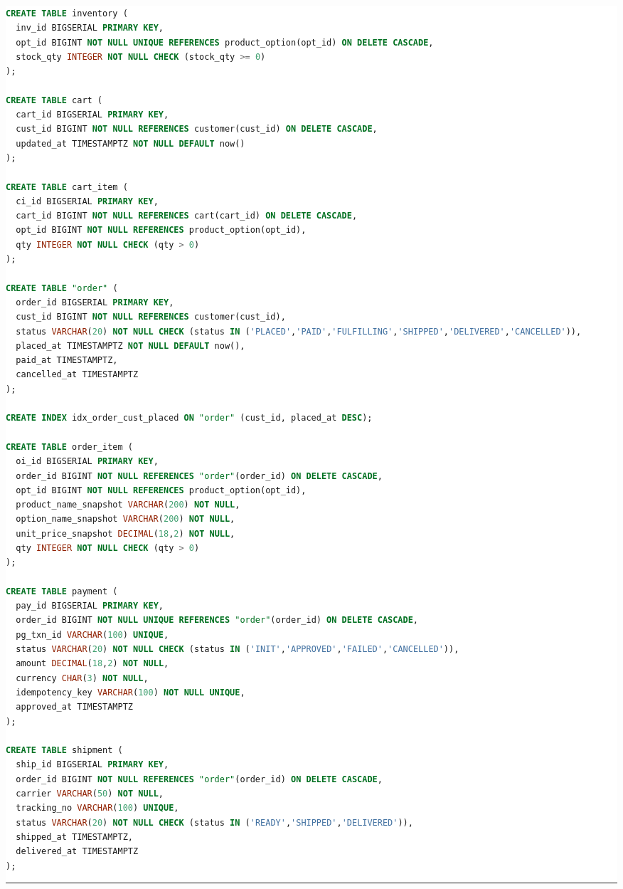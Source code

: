 ```sql
CREATE TABLE inventory (
  inv_id BIGSERIAL PRIMARY KEY,
  opt_id BIGINT NOT NULL UNIQUE REFERENCES product_option(opt_id) ON DELETE CASCADE,
  stock_qty INTEGER NOT NULL CHECK (stock_qty >= 0)
);

CREATE TABLE cart (
  cart_id BIGSERIAL PRIMARY KEY,
  cust_id BIGINT NOT NULL REFERENCES customer(cust_id) ON DELETE CASCADE,
  updated_at TIMESTAMPTZ NOT NULL DEFAULT now()
);

CREATE TABLE cart_item (
  ci_id BIGSERIAL PRIMARY KEY,
  cart_id BIGINT NOT NULL REFERENCES cart(cart_id) ON DELETE CASCADE,
  opt_id BIGINT NOT NULL REFERENCES product_option(opt_id),
  qty INTEGER NOT NULL CHECK (qty > 0)
);

CREATE TABLE "order" (
  order_id BIGSERIAL PRIMARY KEY,
  cust_id BIGINT NOT NULL REFERENCES customer(cust_id),
  status VARCHAR(20) NOT NULL CHECK (status IN ('PLACED','PAID','FULFILLING','SHIPPED','DELIVERED','CANCELLED')),
  placed_at TIMESTAMPTZ NOT NULL DEFAULT now(),
  paid_at TIMESTAMPTZ,
  cancelled_at TIMESTAMPTZ
);

CREATE INDEX idx_order_cust_placed ON "order" (cust_id, placed_at DESC);

CREATE TABLE order_item (
  oi_id BIGSERIAL PRIMARY KEY,
  order_id BIGINT NOT NULL REFERENCES "order"(order_id) ON DELETE CASCADE,
  opt_id BIGINT NOT NULL REFERENCES product_option(opt_id),
  product_name_snapshot VARCHAR(200) NOT NULL,
  option_name_snapshot VARCHAR(200) NOT NULL,
  unit_price_snapshot DECIMAL(18,2) NOT NULL,
  qty INTEGER NOT NULL CHECK (qty > 0)
);

CREATE TABLE payment (
  pay_id BIGSERIAL PRIMARY KEY,
  order_id BIGINT NOT NULL UNIQUE REFERENCES "order"(order_id) ON DELETE CASCADE,
  pg_txn_id VARCHAR(100) UNIQUE,
  status VARCHAR(20) NOT NULL CHECK (status IN ('INIT','APPROVED','FAILED','CANCELLED')),
  amount DECIMAL(18,2) NOT NULL,
  currency CHAR(3) NOT NULL,
  idempotency_key VARCHAR(100) NOT NULL UNIQUE,
  approved_at TIMESTAMPTZ
);

CREATE TABLE shipment (
  ship_id BIGSERIAL PRIMARY KEY,
  order_id BIGINT NOT NULL REFERENCES "order"(order_id) ON DELETE CASCADE,
  carrier VARCHAR(50) NOT NULL,
  tracking_no VARCHAR(100) UNIQUE,
  status VARCHAR(20) NOT NULL CHECK (status IN ('READY','SHIPPED','DELIVERED')),
  shipped_at TIMESTAMPTZ,
  delivered_at TIMESTAMPTZ
);
```

---
